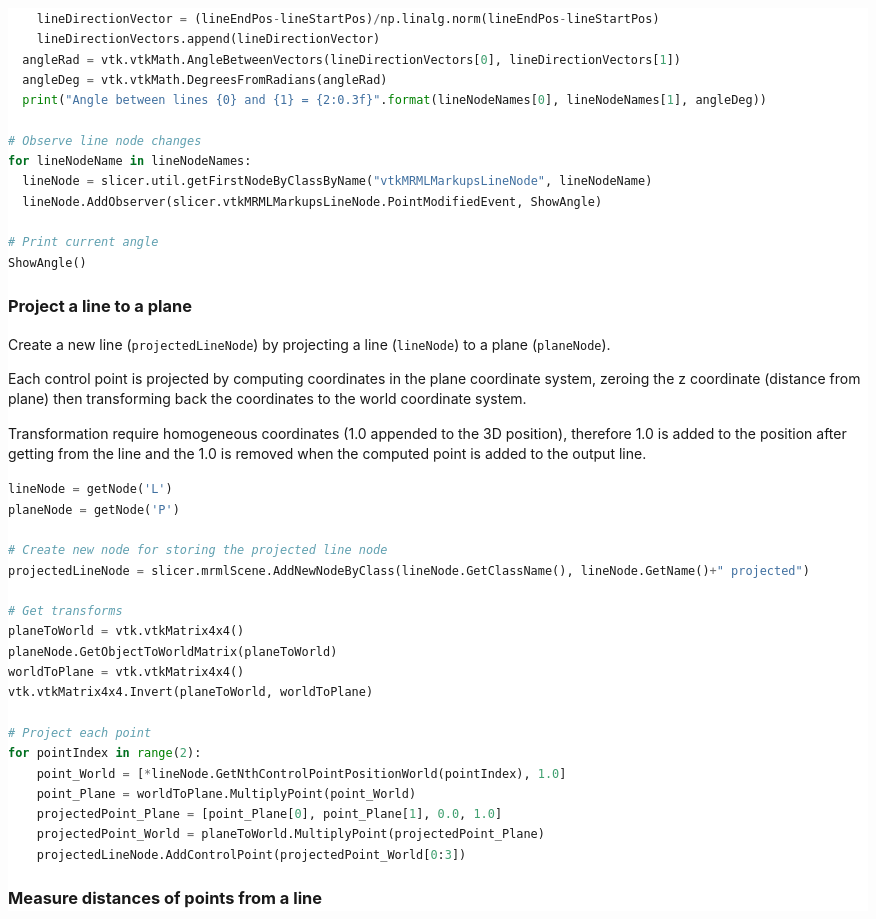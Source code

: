 ```python
    lineDirectionVector = (lineEndPos-lineStartPos)/np.linalg.norm(lineEndPos-lineStartPos)
    lineDirectionVectors.append(lineDirectionVector)
  angleRad = vtk.vtkMath.AngleBetweenVectors(lineDirectionVectors[0], lineDirectionVectors[1])
  angleDeg = vtk.vtkMath.DegreesFromRadians(angleRad)
  print("Angle between lines {0} and {1} = {2:0.3f}".format(lineNodeNames[0], lineNodeNames[1], angleDeg))

# Observe line node changes
for lineNodeName in lineNodeNames:
  lineNode = slicer.util.getFirstNodeByClassByName("vtkMRMLMarkupsLineNode", lineNodeName)
  lineNode.AddObserver(slicer.vtkMRMLMarkupsLineNode.PointModifiedEvent, ShowAngle)

# Print current angle
ShowAngle()
```

### Project a line to a plane

Create a new line (`projectedLineNode`) by projecting a line (`lineNode`) to a plane (`planeNode`).

Each control point is projected by computing coordinates in the plane coordinate system, zeroing the z coordinate (distance from plane) then transforming  back the coordinates to the world coordinate system.

Transformation require homogeneous coordinates (1.0 appended to the 3D position), therefore 1.0 is added to the position after getting from the line and the 1.0 is removed when the computed point is added to the output line.

```python
lineNode = getNode('L')
planeNode = getNode('P')

# Create new node for storing the projected line node
projectedLineNode = slicer.mrmlScene.AddNewNodeByClass(lineNode.GetClassName(), lineNode.GetName()+" projected")

# Get transforms
planeToWorld = vtk.vtkMatrix4x4()
planeNode.GetObjectToWorldMatrix(planeToWorld)
worldToPlane = vtk.vtkMatrix4x4()
vtk.vtkMatrix4x4.Invert(planeToWorld, worldToPlane)

# Project each point
for pointIndex in range(2):
    point_World = [*lineNode.GetNthControlPointPositionWorld(pointIndex), 1.0]
    point_Plane = worldToPlane.MultiplyPoint(point_World)
    projectedPoint_Plane = [point_Plane[0], point_Plane[1], 0.0, 1.0]
    projectedPoint_World = planeToWorld.MultiplyPoint(projectedPoint_Plane)
    projectedLineNode.AddControlPoint(projectedPoint_World[0:3])
```

### Measure distances of points from a line
